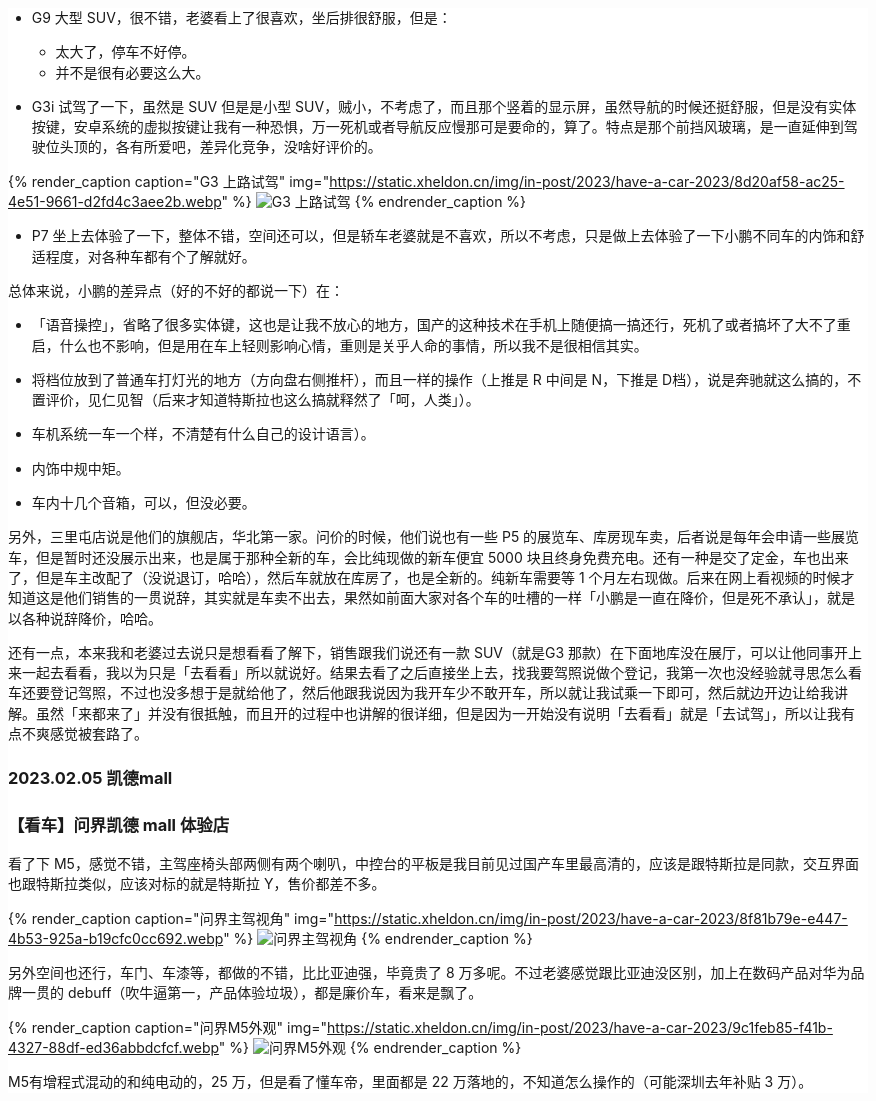 * G9 大型 SUV，很不错，老婆看上了很喜欢，坐后排很舒服，但是：
    * 太大了，停车不好停。
    * 并不是很有必要这么大。

* G3i 试驾了一下，虽然是 SUV 但是是小型 SUV，贼小，不考虑了，而且那个竖着的显示屏，虽然导航的时候还挺舒服，但是没有实体按键，安卓系统的虚拟按键让我有一种恐惧，万一死机或者导航反应慢那可是要命的，算了。特点是那个前挡风玻璃，是一直延伸到驾驶位头顶的，各有所爱吧，差异化竞争，没啥好评价的。

{% render_caption caption="G3 上路试驾" img="https://static.xheldon.cn/img/in-post/2023/have-a-car-2023/8d20af58-ac25-4e51-9661-d2fd4c3aee2b.webp" %}
![G3 上路试驾](https://static.xheldon.cn/img/in-post/2023/have-a-car-2023/8d20af58-ac25-4e51-9661-d2fd4c3aee2b.webp)
{% endrender_caption %}

* P7 坐上去体验了一下，整体不错，空间还可以，但是轿车老婆就是不喜欢，所以不考虑，只是做上去体验了一下小鹏不同车的内饰和舒适程度，对各种车都有个了解就好。

总体来说，小鹏的差异点（好的不好的都说一下）在：

* 「语音操控」，省略了很多实体键，这也是让我不放心的地方，国产的这种技术在手机上随便搞一搞还行，死机了或者搞坏了大不了重启，什么也不影响，但是用在车上轻则影响心情，重则是关乎人命的事情，所以我不是很相信其实。

* 将档位放到了普通车打灯光的地方（方向盘右侧推杆），而且一样的操作（上推是 R 中间是 N，下推是 D档），说是奔驰就这么搞的，不置评价，见仁见智（后来才知道特斯拉也这么搞就释然了「呵，人类」）。

* 车机系统一车一个样，不清楚有什么自己的设计语言）。

* 内饰中规中矩。

* 车内十几个音箱，可以，但没必要。

另外，三里屯店说是他们的旗舰店，华北第一家。问价的时候，他们说也有一些 P5 的展览车、库房现车卖，后者说是每年会申请一些展览车，但是暂时还没展示出来，也是属于那种全新的车，会比纯现做的新车便宜 5000 块且终身免费充电。还有一种是交了定金，车也出来了，但是车主改配了（没说退订，哈哈），然后车就放在库房了，也是全新的。纯新车需要等 1 个月左右现做。后来在网上看视频的时候才知道这是他们销售的一贯说辞，其实就是车卖不出去，果然如前面大家对各个车的吐槽的一样「小鹏是一直在降价，但是死不承认」，就是以各种说辞降价，哈哈。

还有一点，本来我和老婆过去说只是想看看了解下，销售跟我们说还有一款 SUV（就是G3 那款）在下面地库没在展厅，可以让他同事开上来一起去看看，我以为只是「去看看」所以就说好。结果去看了之后直接坐上去，找我要驾照说做个登记，我第一次也没经验就寻思怎么看车还要登记驾照，不过也没多想于是就给他了，然后他跟我说因为我开车少不敢开车，所以就让我试乘一下即可，然后就边开边让给我讲解。虽然「来都来了」并没有很抵触，而且开的过程中也讲解的很详细，但是因为一开始没有说明「去看看」就是「去试驾」，所以让我有点不爽感觉被套路了。

### 2023.02.05 凯德mall

### 【看车】问界凯德 mall 体验店

看了下 M5，感觉不错，主驾座椅头部两侧有两个喇叭，中控台的平板是我目前见过国产车里最高清的，应该是跟特斯拉是同款，交互界面也跟特斯拉类似，应该对标的就是特斯拉 Y，售价都差不多。

{% render_caption caption="问界主驾视角" img="https://static.xheldon.cn/img/in-post/2023/have-a-car-2023/8f81b79e-e447-4b53-925a-b19cfc0cc692.webp" %}
![问界主驾视角](https://static.xheldon.cn/img/in-post/2023/have-a-car-2023/8f81b79e-e447-4b53-925a-b19cfc0cc692.webp)
{% endrender_caption %}

另外空间也还行，车门、车漆等，都做的不错，比比亚迪强，毕竟贵了 8 万多呢。不过老婆感觉跟比亚迪没区别，加上在数码产品对华为品牌一贯的 debuff（吹牛逼第一，产品体验垃圾），都是廉价车，看来是飘了。

{% render_caption caption="问界M5外观" img="https://static.xheldon.cn/img/in-post/2023/have-a-car-2023/9c1feb85-f41b-4327-88df-ed36abbdcfcf.webp" %}
![问界M5外观](https://static.xheldon.cn/img/in-post/2023/have-a-car-2023/9c1feb85-f41b-4327-88df-ed36abbdcfcf.webp)
{% endrender_caption %}

M5有增程式混动的和纯电动的，25 万，但是看了懂车帝，里面都是 22 万落地的，不知道怎么操作的（可能深圳去年补贴 3 万）。
